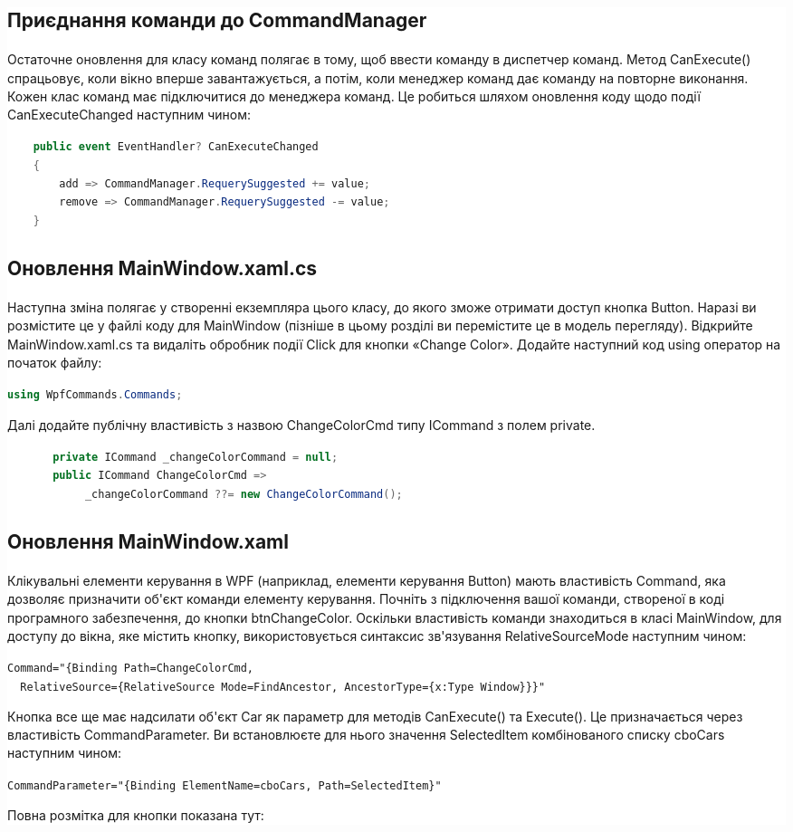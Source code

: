 ## Приєднання команди до CommandManager

Остаточне оновлення для класу команд полягає в тому, щоб ввести команду в диспетчер команд. Метод CanExecute() спрацьовує, коли вікно вперше завантажується, а потім, коли менеджер команд дає команду на повторне виконання.
Кожен клас команд має підключитися до менеджера команд. Це робиться шляхом оновлення коду щодо події CanExecuteChanged наступним чином:

```cs
    public event EventHandler? CanExecuteChanged
    {
        add => CommandManager.RequerySuggested += value;
        remove => CommandManager.RequerySuggested -= value;
    }
```

## Оновлення MainWindow.xaml.cs

Наступна зміна полягає у створенні екземпляра цього класу, до якого зможе отримати доступ кнопка Button. Наразі ви розмістите це у файлі коду для MainWindow (пізніше в цьому розділі ви перемістите це в модель перегляду). Відкрийте MainWindow.xaml.cs та видаліть обробник події Click для кнопки «Change Color».
Додайте наступний код using оператор на початок файлу:

```cs
using WpfCommands.Commands;
```
Далі додайте публічну властивість з назвою ChangeColorCmd типу ICommand з полем private.

```cs
       private ICommand _changeColorCommand = null;
       public ICommand ChangeColorCmd =>
            _changeColorCommand ??= new ChangeColorCommand();
```

## Оновлення MainWindow.xaml

Клікувальні елементи керування в WPF (наприклад, елементи керування Button) мають властивість Command, яка дозволяє призначити об'єкт команди елементу керування. Почніть з підключення вашої команди, створеної в коді програмного забезпечення, до кнопки btnChangeColor. Оскільки властивість команди знаходиться в класі MainWindow, для доступу до вікна, яке містить кнопку, використовується синтаксис зв'язування RelativeSourceMode наступним чином:

```
Command="{Binding Path=ChangeColorCmd,
  RelativeSource={RelativeSource Mode=FindAncestor, AncestorType={x:Type Window}}}"
```
Кнопка все ще має надсилати об'єкт Car як параметр для методів CanExecute() та Execute(). Це призначається через властивість CommandParameter. Ви встановлюєте для нього значення SelectedItem комбінованого списку cboCars наступним чином:

```
CommandParameter="{Binding ElementName=cboCars, Path=SelectedItem}"
```
Повна розмітка для кнопки показана тут:
